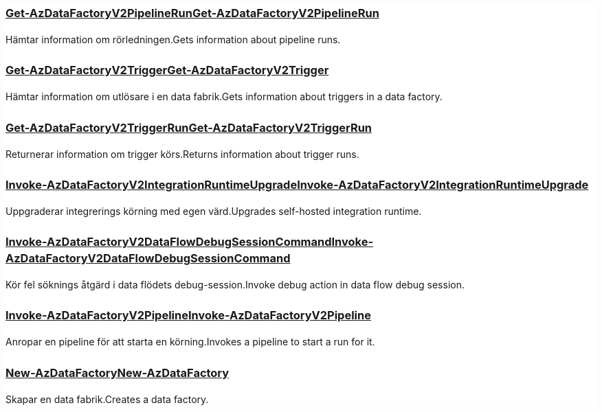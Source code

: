 ### [<span data-ttu-id="b5cea-151">Get-AzDataFactoryV2PipelineRun</span><span class="sxs-lookup"><span data-stu-id="b5cea-151">Get-AzDataFactoryV2PipelineRun</span></span>](Get-AzDataFactoryV2PipelineRun.md)
<span data-ttu-id="b5cea-152">Hämtar information om rörledningen.</span><span class="sxs-lookup"><span data-stu-id="b5cea-152">Gets information about pipeline runs.</span></span>

### [<span data-ttu-id="b5cea-153">Get-AzDataFactoryV2Trigger</span><span class="sxs-lookup"><span data-stu-id="b5cea-153">Get-AzDataFactoryV2Trigger</span></span>](Get-AzDataFactoryV2Trigger.md)
<span data-ttu-id="b5cea-154">Hämtar information om utlösare i en data fabrik.</span><span class="sxs-lookup"><span data-stu-id="b5cea-154">Gets information about triggers in a data factory.</span></span>

### [<span data-ttu-id="b5cea-155">Get-AzDataFactoryV2TriggerRun</span><span class="sxs-lookup"><span data-stu-id="b5cea-155">Get-AzDataFactoryV2TriggerRun</span></span>](Get-AzDataFactoryV2TriggerRun.md)
<span data-ttu-id="b5cea-156">Returnerar information om trigger körs.</span><span class="sxs-lookup"><span data-stu-id="b5cea-156">Returns information about trigger runs.</span></span>

### [<span data-ttu-id="b5cea-157">Invoke-AzDataFactoryV2IntegrationRuntimeUpgrade</span><span class="sxs-lookup"><span data-stu-id="b5cea-157">Invoke-AzDataFactoryV2IntegrationRuntimeUpgrade</span></span>](Invoke-AzDataFactoryV2IntegrationRuntimeUpgrade.md)
<span data-ttu-id="b5cea-158">Uppgraderar integrerings körning med egen värd.</span><span class="sxs-lookup"><span data-stu-id="b5cea-158">Upgrades self-hosted integration runtime.</span></span>

### [<span data-ttu-id="b5cea-159">Invoke-AzDataFactoryV2DataFlowDebugSessionCommand</span><span class="sxs-lookup"><span data-stu-id="b5cea-159">Invoke-AzDataFactoryV2DataFlowDebugSessionCommand</span></span>](Invoke-AzDataFactoryV2DataFlowDebugSessionCommand.md)
<span data-ttu-id="b5cea-160">Kör fel söknings åtgärd i data flödets debug-session.</span><span class="sxs-lookup"><span data-stu-id="b5cea-160">Invoke debug action in data flow debug session.</span></span>

### [<span data-ttu-id="b5cea-161">Invoke-AzDataFactoryV2Pipeline</span><span class="sxs-lookup"><span data-stu-id="b5cea-161">Invoke-AzDataFactoryV2Pipeline</span></span>](Invoke-AzDataFactoryV2Pipeline.md)
<span data-ttu-id="b5cea-162">Anropar en pipeline för att starta en körning.</span><span class="sxs-lookup"><span data-stu-id="b5cea-162">Invokes a pipeline to start a run for it.</span></span>

### [<span data-ttu-id="b5cea-163">New-AzDataFactory</span><span class="sxs-lookup"><span data-stu-id="b5cea-163">New-AzDataFactory</span></span>](New-AzDataFactory.md)
<span data-ttu-id="b5cea-164">Skapar en data fabrik.</span><span class="sxs-lookup"><span data-stu-id="b5cea-164">Creates a data factory.</span></span>
